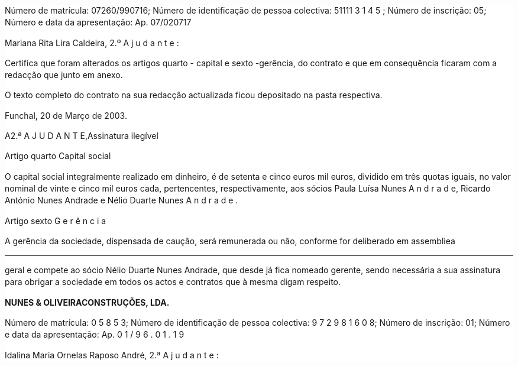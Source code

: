 
Número de matrícula: 07260/990716;
Número de identificação de pessoa colectiva: 51111 3 1 4 5 ;
Número de inscrição: 05;
Número e data da apresentação: Ap. 07/020717


Mariana Rita Lira Caldeira, 2.º A j u d a n t e :


Certifica que foram alterados os artigos quarto - capital e
sexto -gerência, do contrato e que em consequência ficaram com
a redacção que junto em anexo.


O texto completo do contrato na sua redacção actualizada
ficou depositado na pasta respectiva.


Funchal, 20 de Março de 2003.


A2.ª A J U D A N T E,Assinatura ilegível


Artigo quarto
Capital social


O capital social integralmente realizado em dinheiro, é de
setenta e cinco euros mil euros, dividido em três quotas iguais,
no valor nominal de vinte e cinco mil euros cada, pertencentes,
respectivamente, aos sócios Paula Luísa Nunes A n d r a d e,
Ricardo António Nunes Andrade e Nélio Duarte Nunes A n d r a d e .


Artigo sexto
G e r ê n c i a


A gerência da sociedade, dispensada de caução, será
remunerada ou não, conforme for deliberado em assembliea




---

geral e compete ao sócio Nélio Duarte Nunes Andrade, que
desde já fica nomeado gerente, sendo necessária a sua assinatura
para obrigar a sociedade em todos os actos e contratos que à
mesma digam respeito.


**NUNES & OLIVEIRACONSTRUÇÕES, LDA.**


Número de matrícula: 0 5 8 5 3;
Número de identificação de pessoa colectiva: 9 7 2 9 8 1 6 0 8;
Número de inscrição: 01;
Número e data da apresentação: Ap. 0 1 / 9 6 . 0 1 . 1 9


Idalina Maria Ornelas Raposo André, 2.ª A j u d a n t e :
